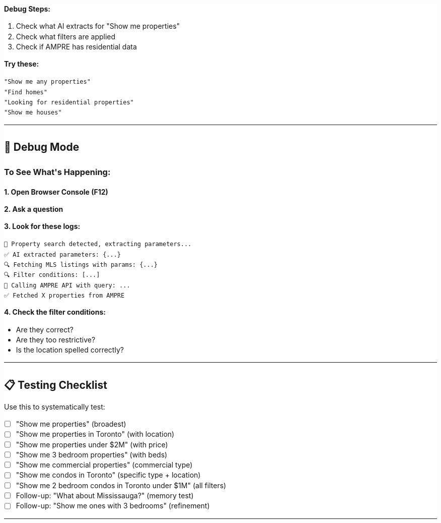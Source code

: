**Debug Steps:**
1. Check what AI extracts for "Show me properties"
2. Check what filters are applied
3. Check if AMPRE has residential data

**Try these:**
```
"Show me any properties"
"Find homes"
"Looking for residential properties"
"Show me houses"
```

---

## 🔧 Debug Mode

### To See What's Happening:

**1. Open Browser Console (F12)**

**2. Ask a question**

**3. Look for these logs:**
```
🤖 Property search detected, extracting parameters...
✅ AI extracted parameters: {...}
🔍 Fetching MLS listings with params: {...}
🔍 Filter conditions: [...]
📡 Calling AMPRE API with query: ...
✅ Fetched X properties from AMPRE
```

**4. Check the filter conditions:**
- Are they correct?
- Are they too restrictive?
- Is the location spelled correctly?

---

## 📋 Testing Checklist

Use this to systematically test:

- [ ] "Show me properties" (broadest)
- [ ] "Show me properties in Toronto" (with location)
- [ ] "Show me properties under $2M" (with price)
- [ ] "Show me 3 bedroom properties" (with beds)
- [ ] "Show me commercial properties" (commercial type)
- [ ] "Show me condos in Toronto" (specific type + location)
- [ ] "Show me 2 bedroom condos in Toronto under $1M" (all filters)
- [ ] Follow-up: "What about Mississauga?" (memory test)
- [ ] Follow-up: "Show me ones with 3 bedrooms" (refinement)

---